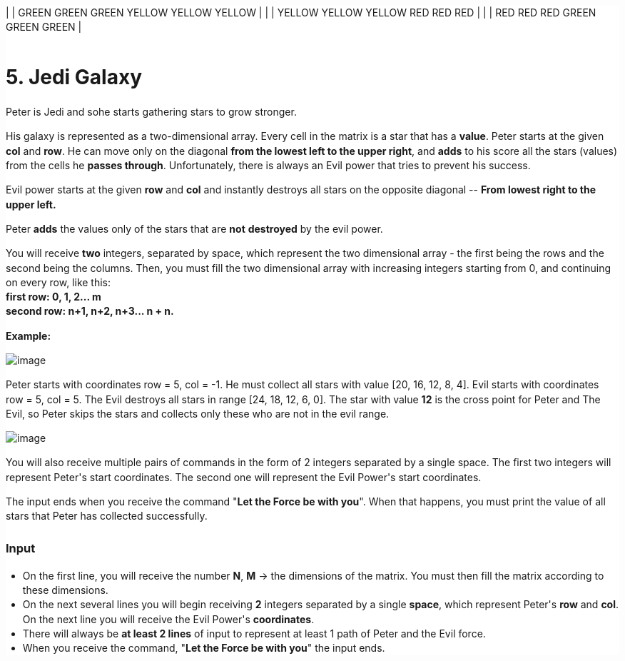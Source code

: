 |                               | GREEN GREEN GREEN YELLOW YELLOW YELLOW |
|                               | YELLOW YELLOW YELLOW RED RED RED       |
|                               | RED RED RED GREEN GREEN GREEN          |

# 5. Jedi Galaxy

Peter is Jedi and sohe starts gathering stars to grow stronger.

His galaxy is represented as a two-dimensional array. Every cell in the matrix is a star that has a **value**. Peter starts at the given **col** and **row**. 
He can move only on the diagonal **from the lowest left to the upper right**, and **adds** to his score all the stars (values) from the cells he **passes through**. 
Unfortunately, there is always an Evil power that tries to prevent his success.

Evil power starts at the given **row** and **col** and instantly destroys all stars on the opposite diagonal -- **From lowest right to the upper left.**

Peter **adds** the values only of the stars that are **not** **destroyed** by the evil power.

You will receive **two** integers, separated by space, which represent the two dimensional array - the first being the rows and the second being the columns. 
Then, you must fill the two dimensional array with increasing integers starting from 0, and continuing on every row, like this:\
**first row: 0, 1, 2... m**\
**second row: n+1, n+2, n+3... n + n.**

**Example:**

![image](https://user-images.githubusercontent.com/87463484/146933693-e9c84be9-eeaf-4ed6-aadd-902bf27c27d8.png)

Peter starts with coordinates row = 5, col = -1. He must collect all stars with value [20, 16, 12, 8, 4]. Evil starts with coordinates row = 5, col = 5. 
The Evil destroys all stars in range [24, 18, 12, 6, 0]. The star with value **12** is the cross point for Peter and The Evil, 
so Peter skips the stars and collects only these who are not in the evil range.

![image](https://user-images.githubusercontent.com/87463484/146933899-77e08aa8-61a0-4e5b-9a98-05505962bc49.png)

You will also receive multiple pairs of commands in the form of 2 integers separated by a single space. The first two integers will represent Peter's start coordinates. 
The second one will represent the Evil Power's start coordinates.

The input ends when you receive the command "**Let the Force be with you**". When that happens, you must print the value of all stars that Peter has collected successfully.

### Input

- On the first line, you will receive the number **N**, **M** -> the dimensions of the matrix. You must then fill the matrix according to these dimensions.
- On the next several lines you will begin receiving **2** integers separated by a single **space**, which represent Peter's **row** and **col**. 
  On the next line you will receive the Evil Power's **coordinates**.
- There will always be **at least 2 lines** of input to represent at least 1 path of Peter and the Evil force.
- When you receive the command, "**Let the Force be with you**" the input ends.
